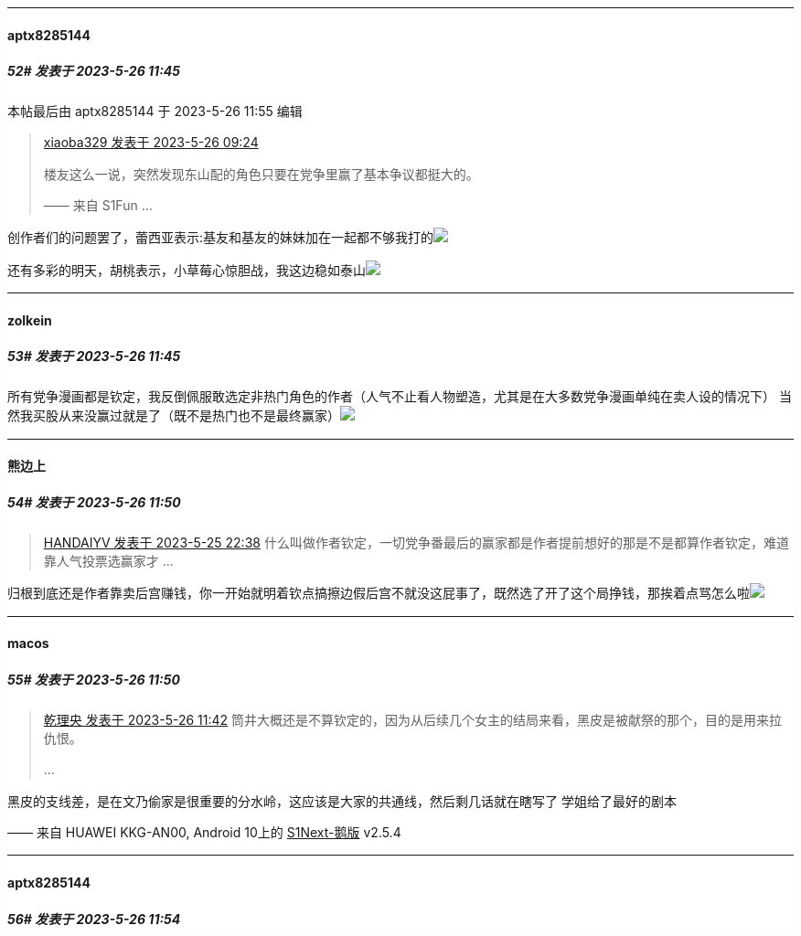 *****

####  aptx8285144  
##### 52#       发表于 2023-5-26 11:45

 本帖最后由 aptx8285144 于 2023-5-26 11:55 编辑 
<blockquote><a href="httphttps://bbs.saraba1st.com/2b/forum.php?mod=redirect&amp;goto=findpost&amp;pid=60994901&amp;ptid=2136115" target="_blank">xiaoba329 发表于 2023-5-26 09:24</a>

楼友这么一说，突然发现东山配的角色只要在党争里赢了基本争议都挺大的。

—— 来自 S1Fun ...</blockquote>
创作者们的问题罢了，蕾西亚表示:基友和基友的妹妹加在一起都不够我打的<img src="https://static.saraba1st.com/image/smiley/face2017/067.png" referrerpolicy="no-referrer">

还有多彩的明天，胡桃表示，小草莓心惊胆战，我这边稳如泰山<img src="https://static.saraba1st.com/image/smiley/face2017/053.png" referrerpolicy="no-referrer">

*****

####  zolkein  
##### 53#       发表于 2023-5-26 11:45

所有党争漫画都是钦定，我反倒佩服敢选定非热门角色的作者（人气不止看人物塑造，尤其是在大多数党争漫画单纯在卖人设的情况下）
当然我买股从来没赢过就是了（既不是热门也不是最终赢家）<img src="https://static.saraba1st.com/image/smiley/face2017/001.png" referrerpolicy="no-referrer">

*****

####  熊边上  
##### 54#       发表于 2023-5-26 11:50

<blockquote><a href="httphttps://bbs.saraba1st.com/2b/forum.php?mod=redirect&amp;goto=findpost&amp;pid=60996596&amp;ptid=2136115" target="_blank">HANDAIYV 发表于 2023-5-25 22:38</a>
什么叫做作者钦定，一切党争番最后的赢家都是作者提前想好的那是不是都算作者钦定，难道靠人气投票选赢家才 ...</blockquote>
归根到底还是作者靠卖后宫赚钱，你一开始就明着钦点搞擦边假后宫不就没这屁事了，既然选了开了这个局挣钱，那挨着点骂怎么啦<img src="https://static.saraba1st.com/image/smiley/face2017/035.png" referrerpolicy="no-referrer">

*****

####  macos  
##### 55#       发表于 2023-5-26 11:50

<blockquote><a href="httphttps://bbs.saraba1st.com/2b/forum.php?mod=redirect&amp;goto=findpost&amp;pid=60996638&amp;ptid=2136115" target="_blank">乾理央 发表于 2023-5-26 11:42</a>
筒井大概还是不算钦定的，因为从后续几个女主的结局来看，黑皮是被献祭的那个，目的是用来拉仇恨。

 ...</blockquote>
黑皮的支线差，是在文乃偷家是很重要的分水岭，这应该是大家的共通线，然后剩几话就在瞎写了
学姐给了最好的剧本

—— 来自 HUAWEI KKG-AN00, Android 10上的 [S1Next-鹅版](https://github.com/ykrank/S1-Next/releases) v2.5.4

*****

####  aptx8285144  
##### 56#       发表于 2023-5-26 11:54
